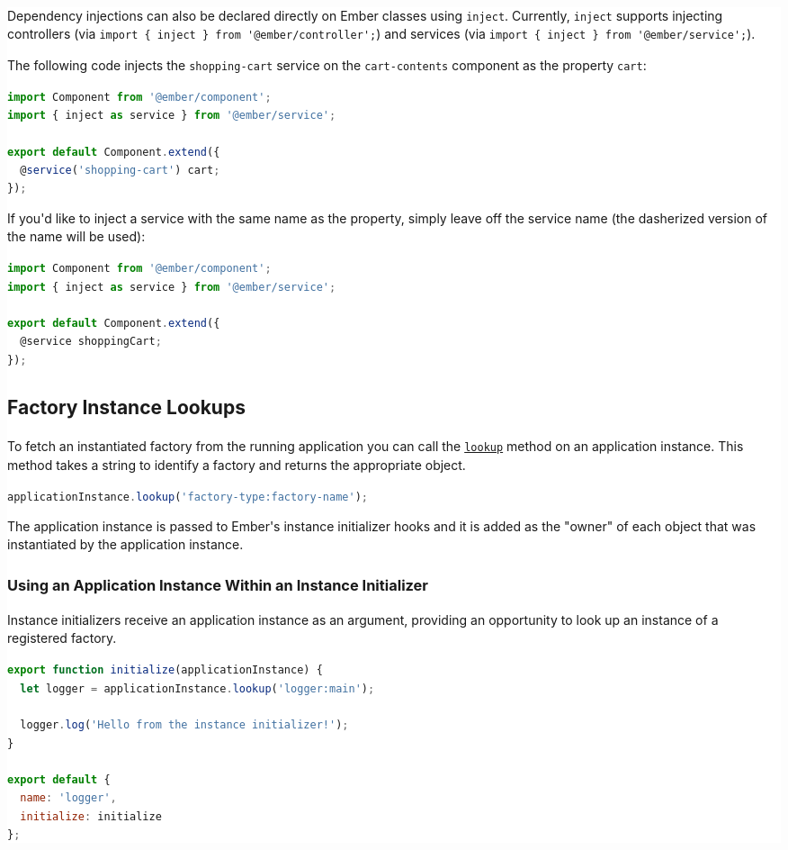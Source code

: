 Dependency injections can also be declared directly on Ember classes using `inject`.
Currently, `inject` supports injecting controllers (via `import { inject } from '@ember/controller';`)
and services (via `import { inject } from '@ember/service';`).

The following code injects the `shopping-cart` service on the `cart-contents` component as the property `cart`:

```javascript {data-filename=app/components/cart-contents.js}
import Component from '@ember/component';
import { inject as service } from '@ember/service';

export default Component.extend({
  @service('shopping-cart') cart;
});
```

If you'd like to inject a service with the same name as the property,
simply leave off the service name (the dasherized version of the name will be used):

```javascript {data-filename=app/components/cart-contents.js}
import Component from '@ember/component';
import { inject as service } from '@ember/service';

export default Component.extend({
  @service shoppingCart;
});
```

## Factory Instance Lookups

To fetch an instantiated factory from the running application you can call the
[`lookup`](https://api.emberjs.com/ember/release/classes/ApplicationInstance/methods/lookup?anchor=lookup) method on an application instance. This method takes a string
to identify a factory and returns the appropriate object.

```javascript
applicationInstance.lookup('factory-type:factory-name');
```

The application instance is passed to Ember's instance initializer hooks and it
is added as the "owner" of each object that was instantiated by the application
instance.

### Using an Application Instance Within an Instance Initializer

Instance initializers receive an application instance as an argument, providing
an opportunity to look up an instance of a registered factory.

```javascript {data-filename=app/instance-initializers/logger.js}
export function initialize(applicationInstance) {
  let logger = applicationInstance.lookup('logger:main');

  logger.log('Hello from the instance initializer!');
}

export default {
  name: 'logger',
  initialize: initialize
};
```
